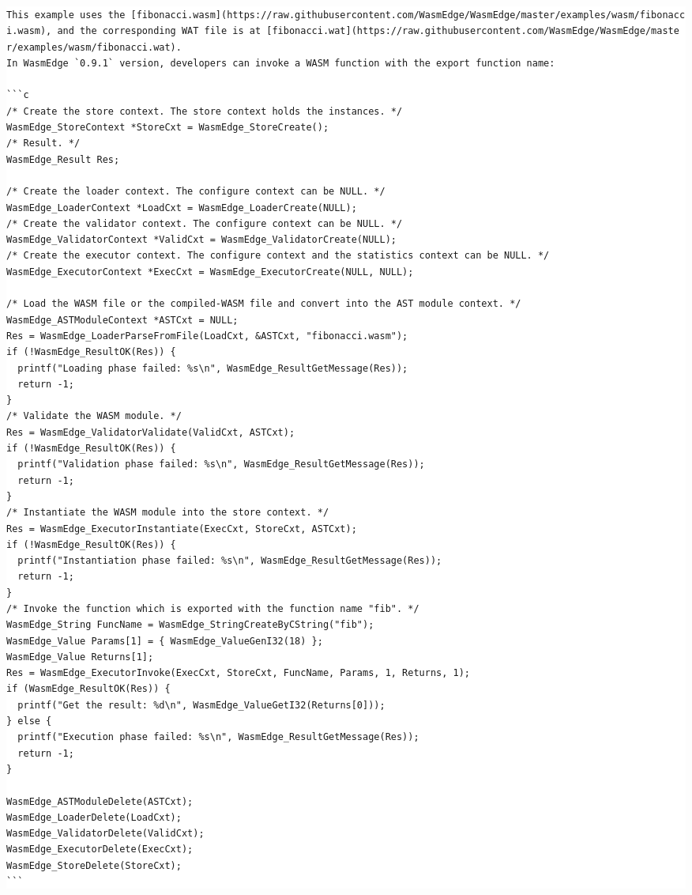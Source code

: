     This example uses the [fibonacci.wasm](https://raw.githubusercontent.com/WasmEdge/WasmEdge/master/examples/wasm/fibonacci.wasm), and the corresponding WAT file is at [fibonacci.wat](https://raw.githubusercontent.com/WasmEdge/WasmEdge/master/examples/wasm/fibonacci.wat).
    In WasmEdge `0.9.1` version, developers can invoke a WASM function with the export function name:

    ```c
    /* Create the store context. The store context holds the instances. */
    WasmEdge_StoreContext *StoreCxt = WasmEdge_StoreCreate();
    /* Result. */
    WasmEdge_Result Res;

    /* Create the loader context. The configure context can be NULL. */
    WasmEdge_LoaderContext *LoadCxt = WasmEdge_LoaderCreate(NULL);
    /* Create the validator context. The configure context can be NULL. */
    WasmEdge_ValidatorContext *ValidCxt = WasmEdge_ValidatorCreate(NULL);
    /* Create the executor context. The configure context and the statistics context can be NULL. */
    WasmEdge_ExecutorContext *ExecCxt = WasmEdge_ExecutorCreate(NULL, NULL);

    /* Load the WASM file or the compiled-WASM file and convert into the AST module context. */
    WasmEdge_ASTModuleContext *ASTCxt = NULL;
    Res = WasmEdge_LoaderParseFromFile(LoadCxt, &ASTCxt, "fibonacci.wasm");
    if (!WasmEdge_ResultOK(Res)) {
      printf("Loading phase failed: %s\n", WasmEdge_ResultGetMessage(Res));
      return -1;
    }
    /* Validate the WASM module. */
    Res = WasmEdge_ValidatorValidate(ValidCxt, ASTCxt);
    if (!WasmEdge_ResultOK(Res)) {
      printf("Validation phase failed: %s\n", WasmEdge_ResultGetMessage(Res));
      return -1;
    }
    /* Instantiate the WASM module into the store context. */
    Res = WasmEdge_ExecutorInstantiate(ExecCxt, StoreCxt, ASTCxt);
    if (!WasmEdge_ResultOK(Res)) {
      printf("Instantiation phase failed: %s\n", WasmEdge_ResultGetMessage(Res));
      return -1;
    }
    /* Invoke the function which is exported with the function name "fib". */
    WasmEdge_String FuncName = WasmEdge_StringCreateByCString("fib");
    WasmEdge_Value Params[1] = { WasmEdge_ValueGenI32(18) };
    WasmEdge_Value Returns[1];
    Res = WasmEdge_ExecutorInvoke(ExecCxt, StoreCxt, FuncName, Params, 1, Returns, 1);
    if (WasmEdge_ResultOK(Res)) {
      printf("Get the result: %d\n", WasmEdge_ValueGetI32(Returns[0]));
    } else {
      printf("Execution phase failed: %s\n", WasmEdge_ResultGetMessage(Res));
      return -1;
    }

    WasmEdge_ASTModuleDelete(ASTCxt);
    WasmEdge_LoaderDelete(LoadCxt);
    WasmEdge_ValidatorDelete(ValidCxt);
    WasmEdge_ExecutorDelete(ExecCxt);
    WasmEdge_StoreDelete(StoreCxt);
    ```
